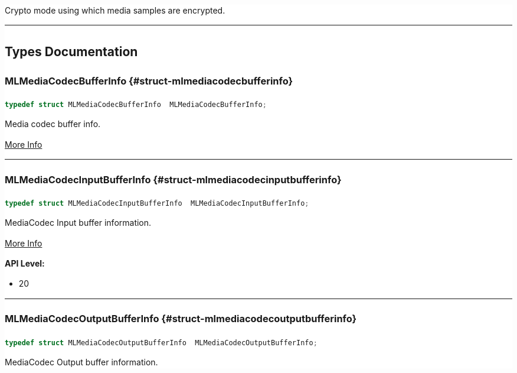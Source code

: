 


Crypto mode using which media samples are encrypted. 





-----------


## Types Documentation

### MLMediaCodecBufferInfo {#struct-mlmediacodecbufferinfo}

```cpp
typedef struct MLMediaCodecBufferInfo  MLMediaCodecBufferInfo;
```


Media codec buffer info. 



[More Info](/versioned_docs/version-22-Feb-2023/api-ref/api/Modules/group___media_player/struct_m_l_media_codec_buffer_info.md)



-----------

### MLMediaCodecInputBufferInfo {#struct-mlmediacodecinputbufferinfo}

```cpp
typedef struct MLMediaCodecInputBufferInfo  MLMediaCodecInputBufferInfo;
```

MediaCodec Input buffer information. 



[More Info](/versioned_docs/version-22-Feb-2023/api-ref/api/Modules/group___media_player/struct_m_l_media_codec_input_buffer_info.md)


**API Level:**
  * 20 




-----------

### MLMediaCodecOutputBufferInfo {#struct-mlmediacodecoutputbufferinfo}

```cpp
typedef struct MLMediaCodecOutputBufferInfo  MLMediaCodecOutputBufferInfo;
```

MediaCodec Output buffer information. 

